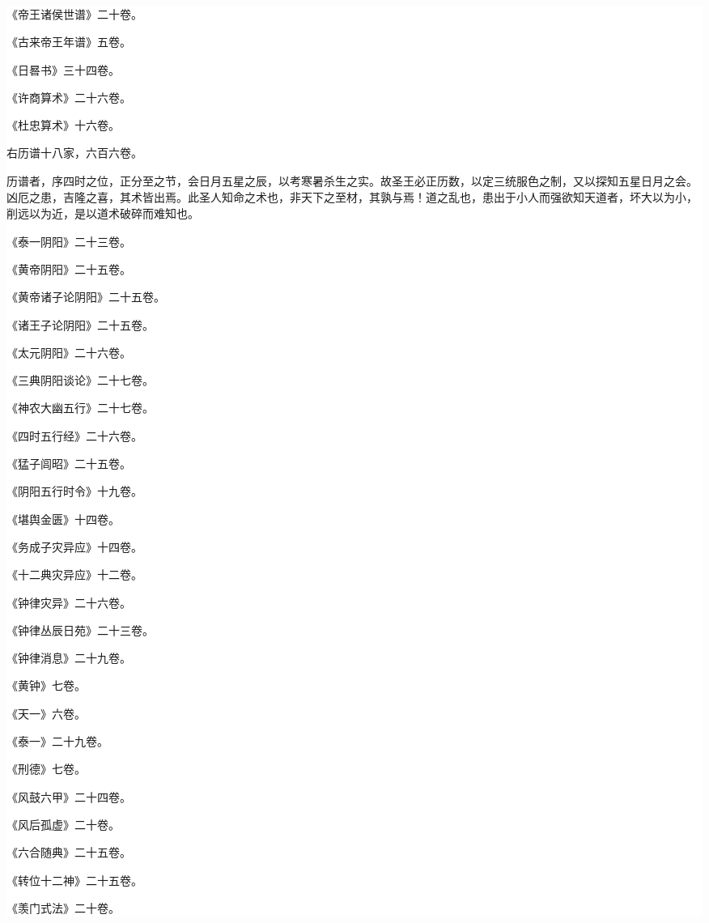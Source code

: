 《帝王诸侯世谱》二十卷。

《古来帝王年谱》五卷。

《日晷书》三十四卷。

《许商算术》二十六卷。

《杜忠算术》十六卷。

右历谱十八家，六百六卷。

历谱者，序四时之位，正分至之节，会日月五星之辰，以考寒暑杀生之实。故圣王必正历数，以定三统服色之制，又以探知五星日月之会。凶厄之患，吉隆之喜，其术皆出焉。此圣人知命之术也，非天下之至材，其孰与焉！道之乱也，患出于小人而强欲知天道者，坏大以为小，削远以为近，是以道术破碎而难知也。

《泰一阴阳》二十三卷。

《黄帝阴阳》二十五卷。

《黄帝诸子论阴阳》二十五卷。

《诸王子论阴阳》二十五卷。

《太元阴阳》二十六卷。

《三典阴阳谈论》二十七卷。

《神农大幽五行》二十七卷。

《四时五行经》二十六卷。

《猛子闾昭》二十五卷。

《阴阳五行时令》十九卷。

《堪舆金匮》十四卷。

《务成子灾异应》十四卷。

《十二典灾异应》十二卷。

《钟律灾异》二十六卷。

《钟律丛辰日苑》二十三卷。

《钟律消息》二十九卷。

《黄钟》七卷。

《天一》六卷。

《泰一》二十九卷。

《刑德》七卷。

《风鼓六甲》二十四卷。

《风后孤虚》二十卷。

《六合随典》二十五卷。

《转位十二神》二十五卷。

《羡门式法》二十卷。
